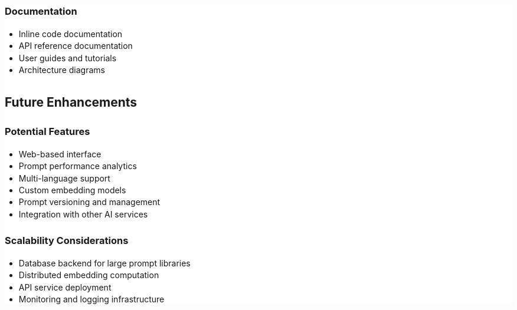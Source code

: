 ### Documentation
- Inline code documentation
- API reference documentation
- User guides and tutorials
- Architecture diagrams

## Future Enhancements

### Potential Features
- Web-based interface
- Prompt performance analytics
- Multi-language support
- Custom embedding models
- Prompt versioning and management
- Integration with other AI services

### Scalability Considerations
- Database backend for large prompt libraries
- Distributed embedding computation
- API service deployment
- Monitoring and logging infrastructure

